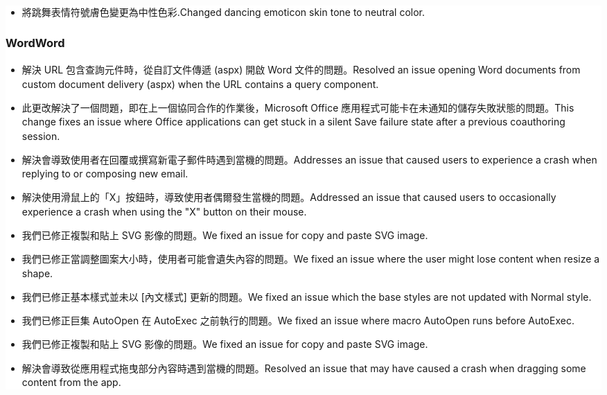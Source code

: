 - <span data-ttu-id="ca2ae-406">將跳舞表情符號膚色變更為中性色彩.</span><span class="sxs-lookup"><span data-stu-id="ca2ae-406">Changed dancing emoticon skin tone to neutral color.</span></span>

### <a name="word"></a><span data-ttu-id="ca2ae-407">Word</span><span class="sxs-lookup"><span data-stu-id="ca2ae-407">Word</span></span>

- <span data-ttu-id="ca2ae-408">解決 URL 包含查詢元件時，從自訂文件傳遞 (aspx) 開啟 Word 文件的問題。</span><span class="sxs-lookup"><span data-stu-id="ca2ae-408">Resolved an issue opening Word documents from custom document delivery (aspx) when the URL contains a query component.</span></span>

- <span data-ttu-id="ca2ae-409">此更改解決了一個問題，即在上一個協同合作的作業後，Microsoft Office 應用程式可能卡在未通知的儲存失敗狀態的問題。</span><span class="sxs-lookup"><span data-stu-id="ca2ae-409">This change fixes an issue where Office applications can get stuck in a silent Save failure state after a previous coauthoring session.</span></span>

- <span data-ttu-id="ca2ae-410">解決會導致使用者在回覆或撰寫新電子郵件時遇到當機的問題。</span><span class="sxs-lookup"><span data-stu-id="ca2ae-410">Addresses an issue that caused users to experience a crash when replying to or composing new email.</span></span>

- <span data-ttu-id="ca2ae-411">解決使用滑鼠上的「X」按鈕時，導致使用者偶爾發生當機的問題。</span><span class="sxs-lookup"><span data-stu-id="ca2ae-411">Addressed an issue that caused users to occasionally experience a crash when using the "X" button on their mouse.</span></span>

- <span data-ttu-id="ca2ae-412">我們已修正複製和貼上 SVG 影像的問題。</span><span class="sxs-lookup"><span data-stu-id="ca2ae-412">We fixed an issue for copy and paste SVG image.</span></span>

- <span data-ttu-id="ca2ae-413">我們已修正當調整圖案大小時，使用者可能會遺失內容的問題。</span><span class="sxs-lookup"><span data-stu-id="ca2ae-413">We fixed an issue where the user might lose content when resize a shape.</span></span>

- <span data-ttu-id="ca2ae-414">我們已修正基本樣式並未以 [內文樣式] 更新的問題。</span><span class="sxs-lookup"><span data-stu-id="ca2ae-414">We fixed an issue which the base styles are not updated with Normal style.</span></span>

- <span data-ttu-id="ca2ae-415">我們已修正巨集 AutoOpen 在 AutoExec 之前執行的問題。</span><span class="sxs-lookup"><span data-stu-id="ca2ae-415">We fixed an issue where macro AutoOpen runs before AutoExec.</span></span>

- <span data-ttu-id="ca2ae-416">我們已修正複製和貼上 SVG 影像的問題。</span><span class="sxs-lookup"><span data-stu-id="ca2ae-416">We fixed an issue for copy and paste SVG image.</span></span>

- <span data-ttu-id="ca2ae-417">解決會導致從應用程式拖曳部分內容時遇到當機的問題。</span><span class="sxs-lookup"><span data-stu-id="ca2ae-417">Resolved an issue that may have caused a crash when dragging some content from the app.</span></span>




[//]: # (DO NOT REMOVE BUGDETAILS CONTENT START)
[//]: # (DO NOT REMOVE BUGDETAILS CONTENT END)
[//]: # (DO NOT REMOVE BUGDETAILS CONTENT START)
[//]: # (DO NOT REMOVE BUGDETAILS CONTENT END)
[//]: # (DO NOT REMOVE BUGDETAILS CONTENT START)
[//]: # (DO NOT REMOVE BUGDETAILS CONTENT END)
[//]: # (DO NOT REMOVE FEATUREDETAILS CONTENT START)
[//]: # (DO NOT REMOVE FEATUREDETAILS CONTENT END)
[//]: # (DO NOT REMOVE BUGDETAILS CONTENT START)